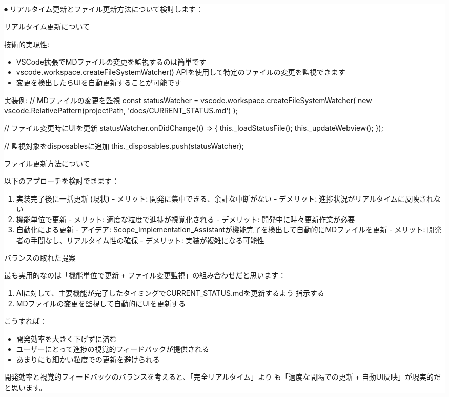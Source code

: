 ⏺ リアルタイム更新とファイル更新方法について検討します：

  リアルタイム更新について

  技術的実現性:
  - VSCode拡張でMDファイルの変更を監視するのは簡単です
  - vscode.workspace.createFileSystemWatcher()
  APIを使用して特定のファイルの変更を監視できます
  - 変更を検出したらUIを自動更新することが可能です

  実装例:
  // MDファイルの変更を監視
  const statusWatcher = vscode.workspace.createFileSystemWatcher(
    new vscode.RelativePattern(projectPath, 'docs/CURRENT_STATUS.md')
  );

  // ファイル変更時にUIを更新
  statusWatcher.onDidChange(() => {
    this._loadStatusFile();
    this._updateWebview();
  });

  // 監視対象をdisposablesに追加
  this._disposables.push(statusWatcher);

  ファイル更新方法について

  以下のアプローチを検討できます：

  1. 実装完了後に一括更新 (現状)
    - メリット: 開発に集中できる、余計な中断がない
    - デメリット: 進捗状況がリアルタイムに反映されない
  2. 機能単位で更新
    - メリット: 適度な粒度で進捗が視覚化される
    - デメリット: 開発中に時々更新作業が必要
  3. 自動化による更新
    - アイデア:
  Scope_Implementation_Assistantが機能完了を検出して自動的にMDファイルを更新
    - メリット: 開発者の手間なし、リアルタイム性の確保
    - デメリット: 実装が複雑になる可能性

  バランスの取れた提案

  最も実用的なのは「機能単位で更新 +
  ファイル変更監視」の組み合わせだと思います：

  1. AIに対して、主要機能が完了したタイミングでCURRENT_STATUS.mdを更新するよう
  指示する
  2. MDファイルの変更を監視して自動的にUIを更新する

  こうすれば：
  - 開発効率を大きく下げずに済む
  - ユーザーにとって進捗の視覚的フィードバックが提供される
  - あまりにも細かい粒度での更新を避けられる

  開発効率と視覚的フィードバックのバランスを考えると、「完全リアルタイム」より
  も「適度な間隔での更新 + 自動UI反映」が現実的だと思います。

